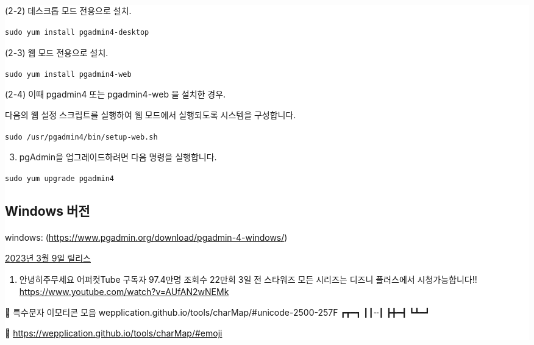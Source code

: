 (2-2) 데스크톱 모드 전용으로 설치.
```
sudo yum install pgadmin4-desktop
```

(2-3) 웹 모드 전용으로 설치.
```
sudo yum install pgadmin4-web
```

(2-4) 이때 pgadmin4 또는 pgadmin4-web 을 설치한 경우.

다음의 웹 설정 스크립트를 실행하여 웹 모드에서 실행되도록 시스템을 구성합니다.
```
sudo /usr/pgadmin4/bin/setup-web.sh
```

3. pgAdmin을 업그레이드하려면 다음 명령을 실행합니다.

```
sudo yum upgrade pgadmin4
```

## Windows 버전

windows: (https://www.pgadmin.org/download/pgadmin-4-windows/)

[ 2023년 3월 9일 릴리스 ](https://www.postgresql.org/ftp/pgadmin/pgadmin4/v6.21/windows/)

1. 안녕히주무세요 어퍼컷Tube 구독자 97.4만명 조회수 22만회  3일 전 스타워즈 모든 시리즈는 디즈니 플러스에서 시청가능합니다!! https://www.youtube.com/watch?v=AUfAN2wNEMk

📌 특수문자 이모티콘 모음 wepplication.github.io/tools/charMap/#unicode-2500-257F
┏┳━┓
┃┃╌┃
┣╋━┫
┗┻━┛

📌 https://wepplication.github.io/tools/charMap/#emoji
